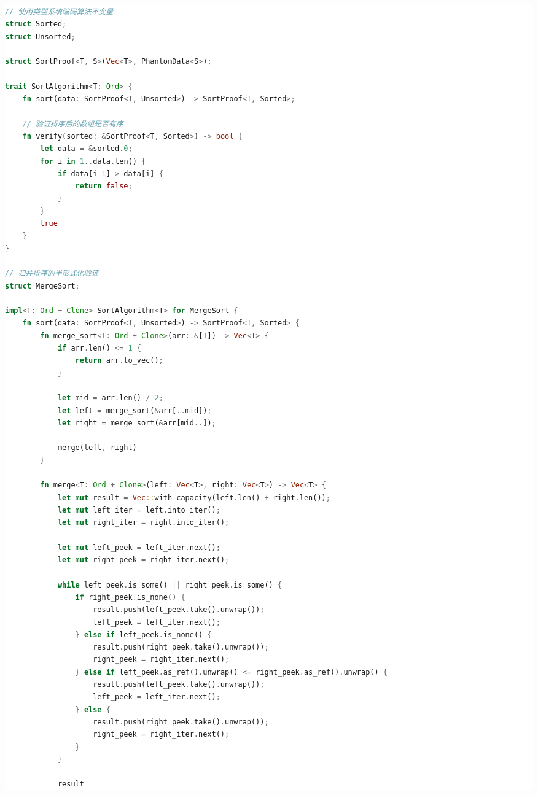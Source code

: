 ```rust
// 使用类型系统编码算法不变量
struct Sorted;
struct Unsorted;

struct SortProof<T, S>(Vec<T>, PhantomData<S>);

trait SortAlgorithm<T: Ord> {
    fn sort(data: SortProof<T, Unsorted>) -> SortProof<T, Sorted>;
    
    // 验证排序后的数组是否有序
    fn verify(sorted: &SortProof<T, Sorted>) -> bool {
        let data = &sorted.0;
        for i in 1..data.len() {
            if data[i-1] > data[i] {
                return false;
            }
        }
        true
    }
}

// 归并排序的半形式化验证
struct MergeSort;

impl<T: Ord + Clone> SortAlgorithm<T> for MergeSort {
    fn sort(data: SortProof<T, Unsorted>) -> SortProof<T, Sorted> {
        fn merge_sort<T: Ord + Clone>(arr: &[T]) -> Vec<T> {
            if arr.len() <= 1 {
                return arr.to_vec();
            }
            
            let mid = arr.len() / 2;
            let left = merge_sort(&arr[..mid]);
            let right = merge_sort(&arr[mid..]);
            
            merge(left, right)
        }
        
        fn merge<T: Ord + Clone>(left: Vec<T>, right: Vec<T>) -> Vec<T> {
            let mut result = Vec::with_capacity(left.len() + right.len());
            let mut left_iter = left.into_iter();
            let mut right_iter = right.into_iter();
            
            let mut left_peek = left_iter.next();
            let mut right_peek = right_iter.next();
            
            while left_peek.is_some() || right_peek.is_some() {
                if right_peek.is_none() {
                    result.push(left_peek.take().unwrap());
                    left_peek = left_iter.next();
                } else if left_peek.is_none() {
                    result.push(right_peek.take().unwrap());
                    right_peek = right_iter.next();
                } else if left_peek.as_ref().unwrap() <= right_peek.as_ref().unwrap() {
                    result.push(left_peek.take().unwrap());
                    left_peek = left_iter.next();
                } else {
                    result.push(right_peek.take().unwrap());
                    right_peek = right_iter.next();
                }
            }
            
            result
```